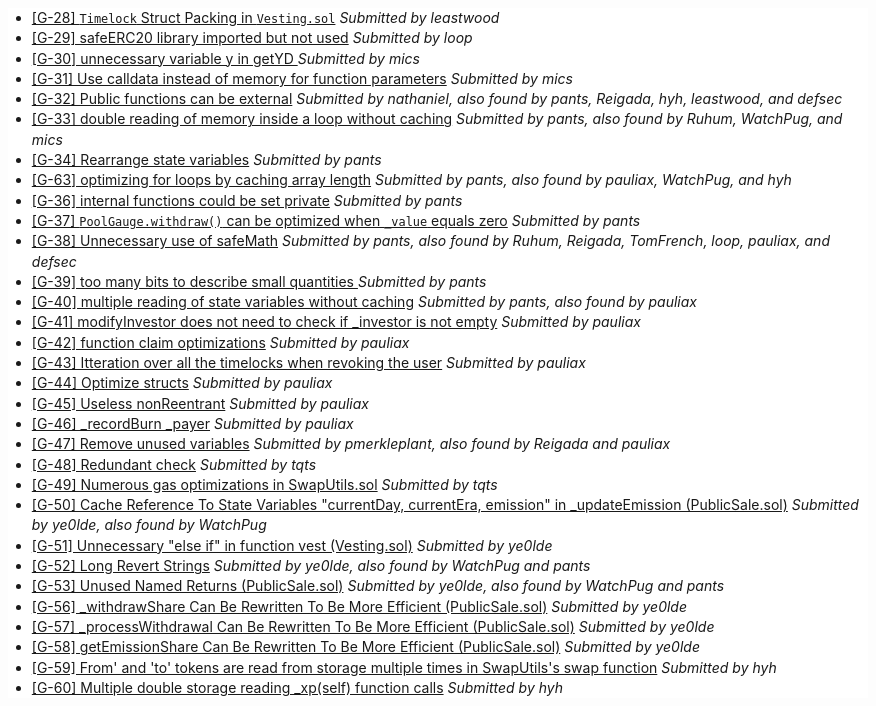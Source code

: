 - [[G-28] `Timelock` Struct Packing in `Vesting.sol`](https://github.com/code-423n4/2021-11-bootfinance-findings/issues/307) _Submitted by leastwood_
- [[G-29] safeERC20 library imported but not used](https://github.com/code-423n4/2021-11-bootfinance-findings/issues/154) _Submitted by loop_
- [[G-30] unnecessary variable y in getYD ](https://github.com/code-423n4/2021-11-bootfinance-findings/issues/170) _Submitted by mics_
- [[G-31] Use calldata instead of memory for function parameters](https://github.com/code-423n4/2021-11-bootfinance-findings/issues/172) _Submitted by mics_
- [[G-32] Public functions can be external](https://github.com/code-423n4/2021-11-bootfinance-findings/issues/121) _Submitted by nathaniel, also found by pants, Reigada, hyh, leastwood, and defsec_
- [[G-33] double reading of memory inside a loop without caching](https://github.com/code-423n4/2021-11-bootfinance-findings/issues/13) _Submitted by pants, also found by Ruhum, WatchPug, and mics_
- [[G-34] Rearrange state variables](https://github.com/code-423n4/2021-11-bootfinance-findings/issues/138) _Submitted by pants_
- [[G-63] optimizing for loops by caching array length](https://github.com/code-423n4/2021-11-bootfinance-findings/issues/14) _Submitted by pants, also found by pauliax, WatchPug, and hyh_
- [[G-36] internal functions could be set private](https://github.com/code-423n4/2021-11-bootfinance-findings/issues/18) _Submitted by pants_
- [[G-37] `PoolGauge.withdraw()` can be optimized when `_value` equals zero](https://github.com/code-423n4/2021-11-bootfinance-findings/issues/47) _Submitted by pants_
- [[G-38] Unnecessary use of safeMath](https://github.com/code-423n4/2021-11-bootfinance-findings/issues/7) _Submitted by pants, also found by Ruhum, Reigada, TomFrench, loop, pauliax, and defsec_
- [[G-39] too many bits to describe small quantities ](https://github.com/code-423n4/2021-11-bootfinance-findings/issues/8) _Submitted by pants_
- [[G-40] multiple reading of state variables without caching](https://github.com/code-423n4/2021-11-bootfinance-findings/issues/9) _Submitted by pants, also found by pauliax_
- [[G-41] modifyInvestor does not need to check if _investor is not empty](https://github.com/code-423n4/2021-11-bootfinance-findings/issues/281) _Submitted by pauliax_
- [[G-42] function claim optimizations](https://github.com/code-423n4/2021-11-bootfinance-findings/issues/283) _Submitted by pauliax_
- [[G-43] Itteration over all the timelocks when revoking the user](https://github.com/code-423n4/2021-11-bootfinance-findings/issues/285) _Submitted by pauliax_
- [[G-44] Optimize structs](https://github.com/code-423n4/2021-11-bootfinance-findings/issues/290) _Submitted by pauliax_
- [[G-45] Useless nonReentrant](https://github.com/code-423n4/2021-11-bootfinance-findings/issues/293) _Submitted by pauliax_
- [[G-46] _recordBurn _payer](https://github.com/code-423n4/2021-11-bootfinance-findings/issues/300) _Submitted by pauliax_
- [[G-47] Remove unused variables](https://github.com/code-423n4/2021-11-bootfinance-findings/issues/161) _Submitted by pmerkleplant, also found by Reigada and pauliax_
- [[G-48] Redundant check](https://github.com/code-423n4/2021-11-bootfinance-findings/issues/2) _Submitted by tqts_
- [[G-49] Numerous gas optimizations in SwapUtils.sol](https://github.com/code-423n4/2021-11-bootfinance-findings/issues/6) _Submitted by tqts_
- [[G-50] Cache Reference To State Variables "currentDay, currentEra, emission" in _updateEmission (PublicSale.sol)](https://github.com/code-423n4/2021-11-bootfinance-findings/issues/117) _Submitted by ye0lde, also found by WatchPug_
- [[G-51] Unnecessary "else if" in function vest (Vesting.sol)](https://github.com/code-423n4/2021-11-bootfinance-findings/issues/22) _Submitted by ye0lde_
- [[G-52] Long Revert Strings](https://github.com/code-423n4/2021-11-bootfinance-findings/issues/23) _Submitted by ye0lde, also found by WatchPug and pants_
- [[G-53] Unused Named Returns (PublicSale.sol)](https://github.com/code-423n4/2021-11-bootfinance-findings/issues/25) _Submitted by ye0lde, also found by WatchPug and pants_
- [[G-56] _withdrawShare Can Be Rewritten To Be More Efficient (PublicSale.sol)](https://github.com/code-423n4/2021-11-bootfinance-findings/issues/26) _Submitted by ye0lde_
- [[G-57] _processWithdrawal Can Be Rewritten To Be More Efficient (PublicSale.sol)](https://github.com/code-423n4/2021-11-bootfinance-findings/issues/27) _Submitted by ye0lde_
- [[G-58] getEmissionShare Can Be Rewritten To Be More Efficient (PublicSale.sol)](https://github.com/code-423n4/2021-11-bootfinance-findings/issues/28) _Submitted by ye0lde_
- [[G-59] From' and 'to' tokens are read from storage multiple times in SwapUtils's swap function](https://github.com/code-423n4/2021-11-bootfinance-findings/issues/190) _Submitted by hyh_
- [[G-60] Multiple double storage reading _xp(self) function calls](https://github.com/code-423n4/2021-11-bootfinance-findings/issues/191) _Submitted by hyh_